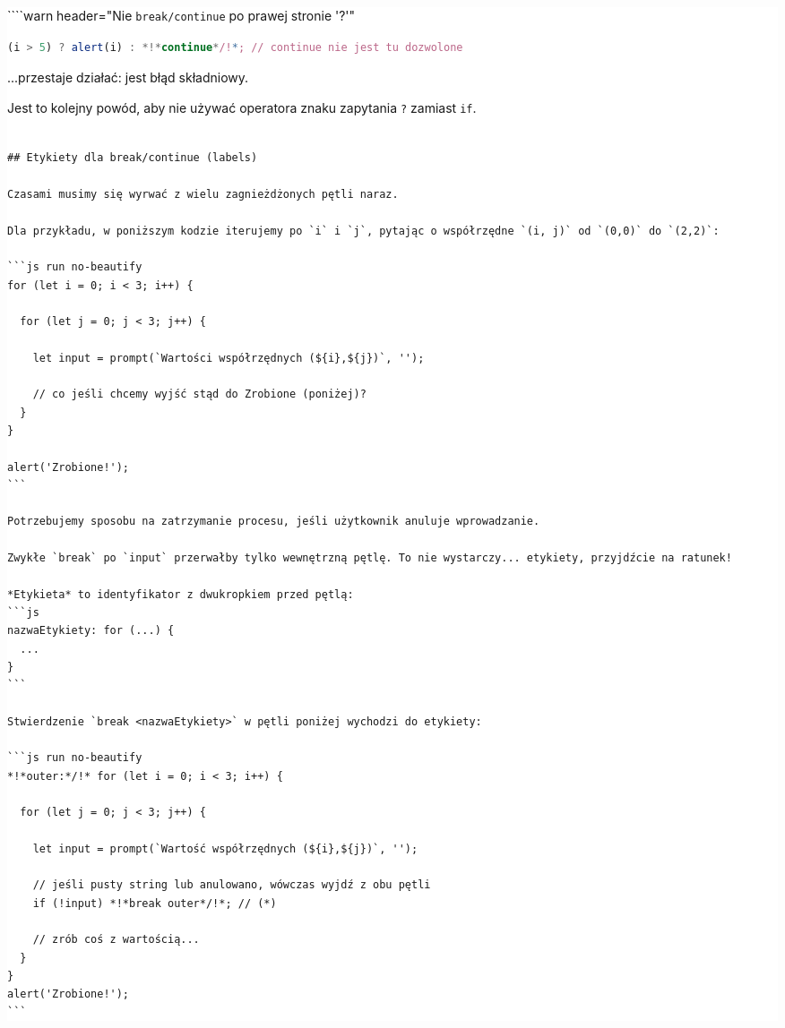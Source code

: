 ````warn header="Nie `break/continue` po prawej stronie '?'"

```js no-beautify
(i > 5) ? alert(i) : *!*continue*/!*; // continue nie jest tu dozwolone
```

...przestaje działać: jest błąd składniowy.

Jest to kolejny powód, aby nie używać operatora znaku zapytania `?` zamiast `if`.
````

## Etykiety dla break/continue (labels)

Czasami musimy się wyrwać z wielu zagnieżdżonych pętli naraz.

Dla przykładu, w poniższym kodzie iterujemy po `i` i `j`, pytając o współrzędne `(i, j)` od `(0,0)` do `(2,2)`:

```js run no-beautify
for (let i = 0; i < 3; i++) {

  for (let j = 0; j < 3; j++) {

    let input = prompt(`Wartości współrzędnych (${i},${j})`, '');

    // co jeśli chcemy wyjść stąd do Zrobione (poniżej)?
  }
}

alert('Zrobione!');
```

Potrzebujemy sposobu na zatrzymanie procesu, jeśli użytkownik anuluje wprowadzanie.

Zwykłe `break` po `input` przerwałby tylko wewnętrzną pętlę. To nie wystarczy... etykiety, przyjdźcie na ratunek!

*Etykieta* to identyfikator z dwukropkiem przed pętlą:
```js
nazwaEtykiety: for (...) {
  ...
}
```

Stwierdzenie `break <nazwaEtykiety>` w pętli poniżej wychodzi do etykiety:

```js run no-beautify
*!*outer:*/!* for (let i = 0; i < 3; i++) {

  for (let j = 0; j < 3; j++) {

    let input = prompt(`Wartość współrzędnych (${i},${j})`, '');

    // jeśli pusty string lub anulowano, wówczas wyjdź z obu pętli
    if (!input) *!*break outer*/!*; // (*)

    // zrób coś z wartością...
  }
}
alert('Zrobione!');
```
